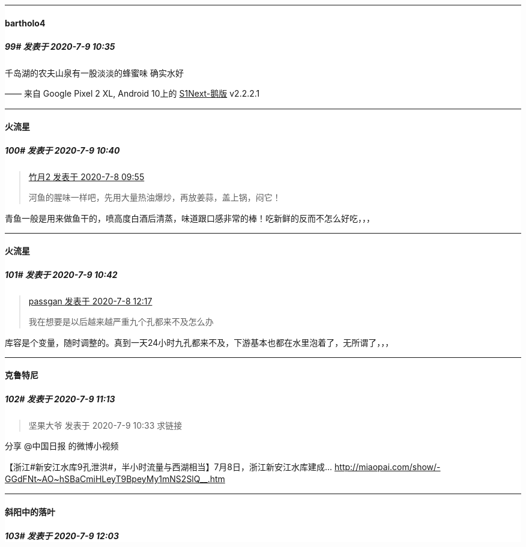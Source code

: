 
-----

####  bartholo4  
##### 99#       发表于 2020-7-9 10:35


千岛湖的农夫山泉有一股淡淡的蜂蜜味 确实水好

—— 来自 Google Pixel 2 XL, Android 10上的 [S1Next-鹅版](https://github.com/ykrank/S1-Next/releases) v2.2.2.1


-----

####  火流星  
##### 100#       发表于 2020-7-9 10:40


<blockquote><a href="httphttps://bbs.saraba1st.com/2b/forum.php?mod=redirect&amp;goto=findpost&amp;pid=48112998&amp;ptid=1946521" target="_blank">竹月2 发表于 2020-7-8 09:55</a>

河鱼的腥味一样吧，先用大量热油爆炒，再放姜蒜，盖上锅，闷它！</blockquote>
青鱼一般是用来做鱼干的，喷高度白酒后清蒸，味道跟口感非常的棒！吃新鲜的反而不怎么好吃，，，


-----

####  火流星  
##### 101#       发表于 2020-7-9 10:42


<blockquote><a href="httphttps://bbs.saraba1st.com/2b/forum.php?mod=redirect&amp;goto=findpost&amp;pid=48115034&amp;ptid=1946521" target="_blank">passgan 发表于 2020-7-8 12:17</a>

我在想要是以后越来越严重九个孔都来不及怎么办</blockquote>
库容是个变量，随时调整的。真到一天24小时九孔都来不及，下游基本也都在水里泡着了，无所谓了，，，


-----

####  克鲁特尼  
##### 102#       发表于 2020-7-9 11:13


<blockquote>坚果大爷 发表于 2020-7-9 10:33
求链接</blockquote>
分享 @中国日报 的微博小视频

【浙江#新安江水库9孔泄洪#，半小时流量与西湖相当】7月8日，浙江新安江水库建成... http://miaopai.com/show/-GGdFNt~AO~hSBaCmiHLeyT9BpeyMy1mNS2SlQ__.htm


-----

####  斜阳中的落叶  
##### 103#       发表于 2020-7-9 12:03

